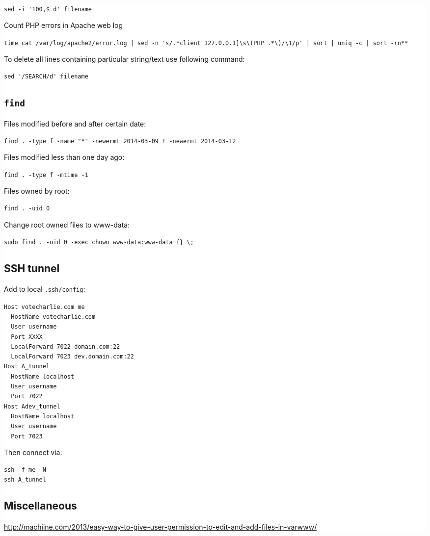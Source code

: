    sed -i '100,$ d' filename
    
Count PHP errors in Apache web log

    time cat /var/log/apache2/error.log | sed -n 's/.*client 127.0.0.1]\s\(PHP .*\)/\1/p' | sort | uniq -c | sort -rn**

To delete all lines containing particular string/text use following command:

    sed '/SEARCH/d' filename 

## `find`

Files modified before and after certain date:

    find . -type f -name "*" -newermt 2014-03-09 ! -newermt 2014-03-12

Files modified less than one day ago:

    find . -type f -mtime -1

Files owned by root:

    find . -uid 0

Change root owned files to www-data:

    sudo find . -uid 0 -exec chown www-data:www-data {} \;

## SSH tunnel

Add to local `.ssh/config`:

    Host votecharlie.com me
      HostName votecharlie.com
      User username
      Port XXXX
      LocalForward 7022 domain.com:22
      LocalForward 7023 dev.domain.com:22
    Host A_tunnel
      HostName localhost
      User username
      Port 7022
    Host Adev_tunnel
      HostName localhost
      User username
      Port 7023

Then connect via:

    ssh -f me -N
    ssh A_tunnel

## Miscellaneous

http://machiine.com/2013/easy-way-to-give-user-permission-to-edit-and-add-files-in-varwww/
